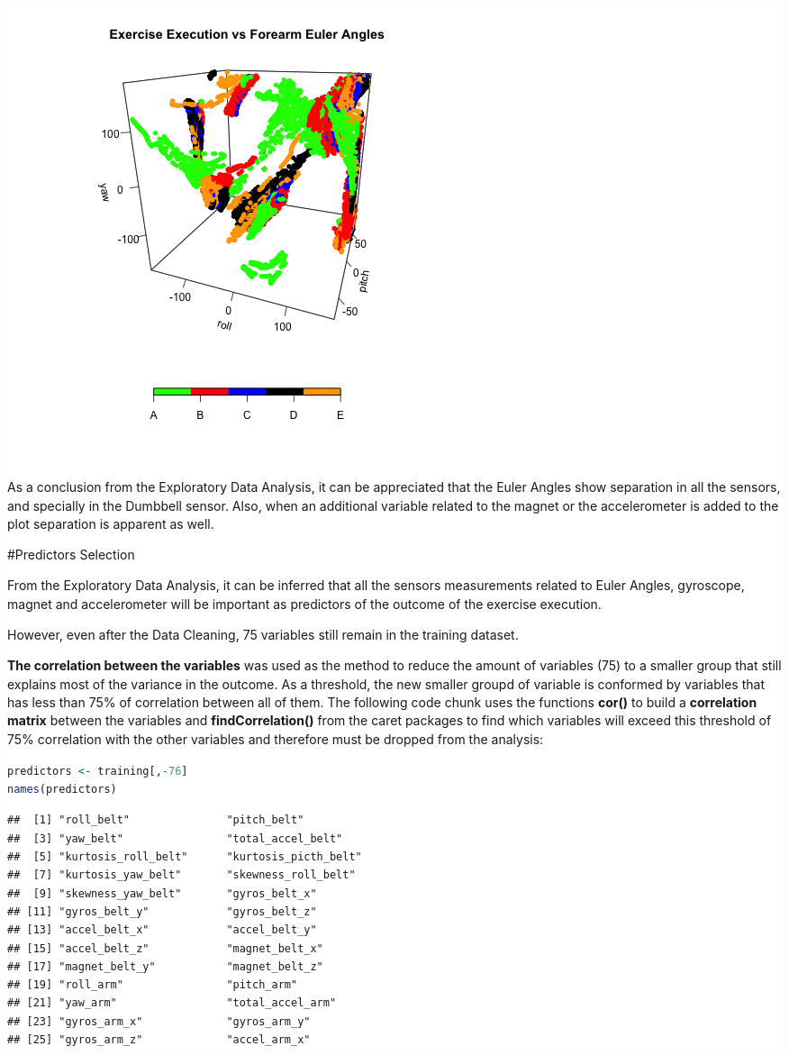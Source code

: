 ![plot of chunk exploratory_6](figure/exploratory_6-1.png) 

As a conclusion from the Exploratory Data Analysis, it can be appreciated that the Euler Angles show separation in all the sensors, and specially in the Dumbbell sensor. Also, when an additional variable related to the magnet or the accelerometer is added to the plot separation is apparent as well.

#Predictors Selection

From the Exploratory Data Analysis, it can be inferred that all the sensors measurements related to Euler Angles, gyroscope, magnet and accelerometer will be important as predictors of the outcome of the exercise execution.

However, even after the Data Cleaning, 75 variables still remain in the training dataset.

**The correlation between the variables** was used as the method to reduce the amount of variables (75) to a smaller group that still explains most of the variance in the outcome. As a threshold, the new smaller groupd of variable is conformed by variables that has less than 75% of correlation between all of them. The following code chunk uses the functions **cor()** to build a **correlation matrix** between the variables and **findCorrelation()** from the caret packages to find which variables will exceed this threshold of 75% correlation with the other variables and therefore must be dropped from the analysis:


```r
predictors <- training[,-76]
names(predictors)
```

```
##  [1] "roll_belt"               "pitch_belt"             
##  [3] "yaw_belt"                "total_accel_belt"       
##  [5] "kurtosis_roll_belt"      "kurtosis_picth_belt"    
##  [7] "kurtosis_yaw_belt"       "skewness_roll_belt"     
##  [9] "skewness_yaw_belt"       "gyros_belt_x"           
## [11] "gyros_belt_y"            "gyros_belt_z"           
## [13] "accel_belt_x"            "accel_belt_y"           
## [15] "accel_belt_z"            "magnet_belt_x"          
## [17] "magnet_belt_y"           "magnet_belt_z"          
## [19] "roll_arm"                "pitch_arm"              
## [21] "yaw_arm"                 "total_accel_arm"        
## [23] "gyros_arm_x"             "gyros_arm_y"            
## [25] "gyros_arm_z"             "accel_arm_x"            
```